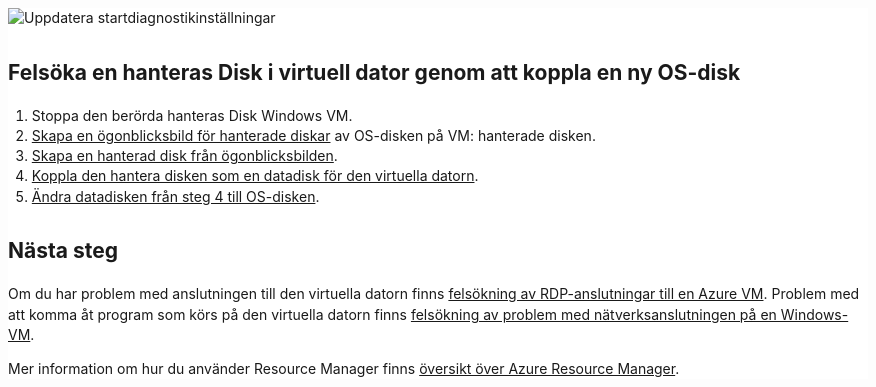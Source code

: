 ![Uppdatera startdiagnostikinställningar](./media/troubleshoot-recovery-disks-portal/reenable-boot-diagnostics.png)

## <a name="troubleshoot-a-managed-disk-vm-by-attaching-a-new-os-disk"></a>Felsöka en hanteras Disk i virtuell dator genom att koppla en ny OS-disk
1. Stoppa den berörda hanteras Disk Windows VM.
2. [Skapa en ögonblicksbild för hanterade diskar](snapshot-copy-managed-disk.md) av OS-disken på VM: hanterade disken.
3. [Skapa en hanterad disk från ögonblicksbilden](../scripts/virtual-machines-windows-powershell-sample-create-managed-disk-from-snapshot.md).
4. [Koppla den hantera disken som en datadisk för den virtuella datorn](attach-disk-ps.md).
5. [Ändra datadisken från steg 4 till OS-disken](os-disk-swap.md).

## <a name="next-steps"></a>Nästa steg
Om du har problem med anslutningen till den virtuella datorn finns [felsökning av RDP-anslutningar till en Azure VM](troubleshoot-rdp-connection.md?toc=%2fazure%2fvirtual-machines%2fwindows%2ftoc.json). Problem med att komma åt program som körs på den virtuella datorn finns [felsökning av problem med nätverksanslutningen på en Windows-VM](troubleshoot-app-connection.md?toc=%2fazure%2fvirtual-machines%2fwindows%2ftoc.json).

Mer information om hur du använder Resource Manager finns [översikt över Azure Resource Manager](../../azure-resource-manager/resource-group-overview.md?toc=%2fazure%2fvirtual-machines%2flinux%2ftoc.json).
